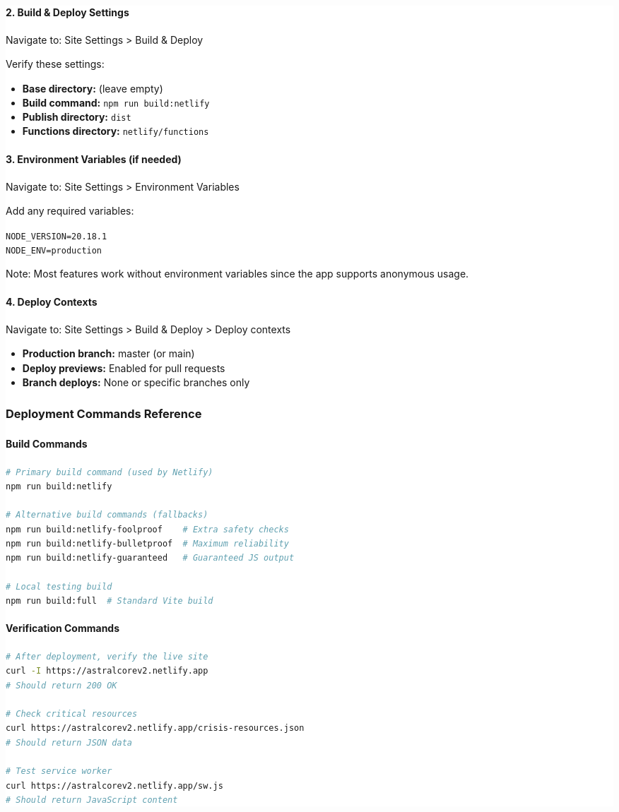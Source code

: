 #### 2. Build & Deploy Settings
Navigate to: Site Settings > Build & Deploy

Verify these settings:
- **Base directory:** (leave empty)
- **Build command:** `npm run build:netlify`
- **Publish directory:** `dist`
- **Functions directory:** `netlify/functions`

#### 3. Environment Variables (if needed)
Navigate to: Site Settings > Environment Variables

Add any required variables:
```
NODE_VERSION=20.18.1
NODE_ENV=production
```

Note: Most features work without environment variables since the app supports anonymous usage.

#### 4. Deploy Contexts
Navigate to: Site Settings > Build & Deploy > Deploy contexts

- **Production branch:** master (or main)
- **Deploy previews:** Enabled for pull requests
- **Branch deploys:** None or specific branches only

### Deployment Commands Reference

#### Build Commands
```bash
# Primary build command (used by Netlify)
npm run build:netlify

# Alternative build commands (fallbacks)
npm run build:netlify-foolproof    # Extra safety checks
npm run build:netlify-bulletproof  # Maximum reliability
npm run build:netlify-guaranteed   # Guaranteed JS output

# Local testing build
npm run build:full  # Standard Vite build
```

#### Verification Commands
```bash
# After deployment, verify the live site
curl -I https://astralcorev2.netlify.app
# Should return 200 OK

# Check critical resources
curl https://astralcorev2.netlify.app/crisis-resources.json
# Should return JSON data

# Test service worker
curl https://astralcorev2.netlify.app/sw.js
# Should return JavaScript content
```
